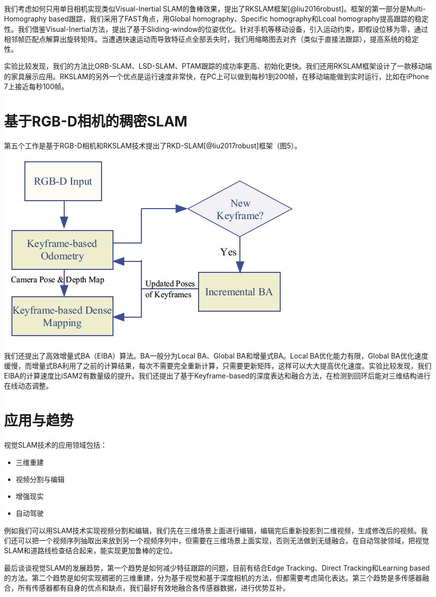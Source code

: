 我们考虑如何只用单目相机实现类似Visual-Inertial SLAM的鲁棒效果，提出了RKSLAM框架[@liu2016robust]。框架的第一部分是Multi-Homography based跟踪，我们采用了FAST角点，用Global homography、Specific homography和Lcoal homography提高跟踪的稳定性。我们借鉴Visual-Inertial方法，提出了基于Sliding-window的位姿优化。针对手机等移动设备，引入运动约束，即假设位移为零，通过相邻帧匹配点解算出旋转矩阵。当遭遇快速运动而导致特征点全部丢失时，我们用缩略图去对齐（类似于直接法跟踪），提高系统的稳定性。

实验比较发现，我们的方法比ORB-SLAM、LSD-SLAM、PTAM跟踪的成功率更高、初始化更快。我们还用RKSLAM框架设计了一款移动端的家具展示应用。RKSLAM的另外一个优点是运行速度非常快，在PC上可以做到每秒1到200帧，在移动端能做到实时运行，比如在iPhone
7上接近每秒100帧。

基于RGB-D相机的稠密SLAM
=======================

第五个工作是基于RGB-D相机和RKSLAM技术提出了RKD-SLAM[@liu2017robust]框架（图5）。

![RKD-SLAM框架](/images/06.jpg)

我们还提出了高效增量式BA（EIBA）算法。BA一般分为Local BA、Global
BA和增量式BA。Local BA优化能力有限，Global
BA优化速度缓慢，而增量式BA利用了之前的计算结果，每次不需要完全重新计算，只需要更新矩阵，这样可以大大提高优化速度。实验比较发现，我们EIBA的计算速度比iSAM2有数量级的提升。我们还提出了基于Keyframe-based的深度表达和融合方法，在检测到回环后能对三维结构进行在线动态调整。

应用与趋势
==========

视觉SLAM技术的应用领域包括：

- 三维重建

- 视频分割与编辑

- 增强现实

- 自动驾驶

例如我们可以用SLAM技术实现视频分割和编辑，我们先在三维场景上面进行编辑，编辑完后重新投影到二维视频，生成修改后的视频。我们还可以把一个视频序列抽取出来放到另一个视频序列中，但需要在三维场景上面实现，否则无法做到无缝融合。在自动驾驶领域，把视觉SLAM和道路线检查结合起来，能实现更加鲁棒的定位。

最后谈谈视觉SLAM的发展趋势，第一个趋势是如何减少特征跟踪的问题，目前有结合Edge
Tracking、Direct Tracking和Learning
based的方法。第二个趋势是如何实现稠密的三维重建，分为基于视觉和基于深度相机的方法，但都需要考虑简化表达。第三个趋势是多传感器融合，所有传感器都有自身的优点和缺点，我们最好有效地融合各传感器数据，进行优势互补。
